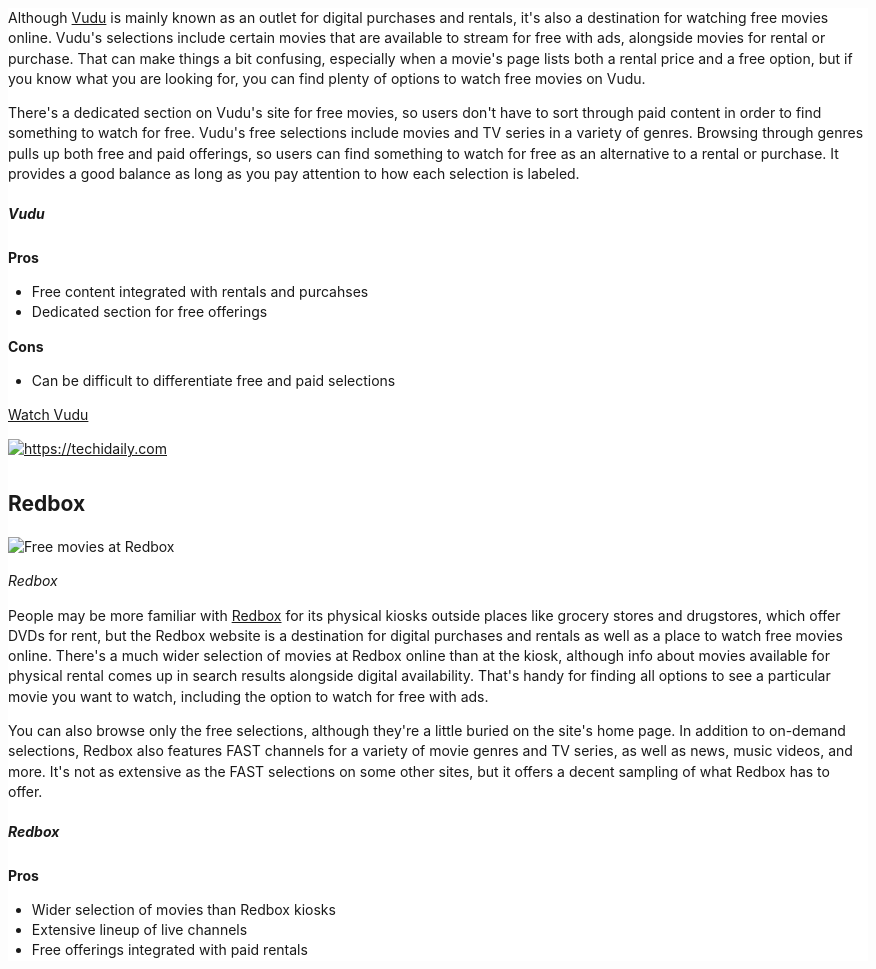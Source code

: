  Although [Vudu](https://www.vudu.com/) is mainly known as an outlet for digital purchases and rentals, it's also a destination for watching free movies online. Vudu's selections include certain movies that are available to stream for free with ads, alongside movies for rental or purchase. That can make things a bit confusing, especially when a movie's page lists both a rental price and a free option, but if you know what you are looking for, you can find plenty of options to watch free movies on Vudu.

 There's a dedicated section on Vudu's site for free movies, so users don't have to sort through paid content in order to find something to watch for free. Vudu's free selections include movies and TV series in a variety of genres. Browsing through genres pulls up both free and paid offerings, so users can find something to watch for free as an alternative to a rental or purchase. It provides a good balance as long as you pay attention to how each selection is labeled.

#####  Vudu

**Pros** 
* Free content integrated with rentals and purcahses
* Dedicated section for free offerings

**Cons** 
* Can be difficult to differentiate free and paid selections

[Watch Vudu](https://www.vudu.com/) 


<a href="https://appsumo.8odi.net/c/5597632/2082535/7443" target="_top" id="2082535">
  <img src="//a.impactradius-go.com/display-ad/7443-2082535" border="0" alt="https://techidaily.com" width="728" height="90"/>
</a>
<img height="0" width="0" src="https://appsumo.8odi.net/i/5597632/2082535/7443" style="position:absolute;visibility:hidden;" border="0" />


##  Redbox

![Free movies at Redbox](https://static1.howtogeekimages.com/wordpress/wp-content/uploads/2023/07/redbox-free.png) 

_Redbox_

 People may be more familiar with [Redbox](https://www.redbox.com/) for its physical kiosks outside places like grocery stores and drugstores, which offer DVDs for rent, but the Redbox website is a destination for digital purchases and rentals as well as a place to watch free movies online. There's a much wider selection of movies at Redbox online than at the kiosk, although info about movies available for physical rental comes up in search results alongside digital availability. That's handy for finding all options to see a particular movie you want to watch, including the option to watch for free with ads.

 You can also browse only the free selections, although they're a little buried on the site's home page. In addition to on-demand selections, Redbox also features FAST channels for a variety of movie genres and TV series, as well as news, music videos, and more. It's not as extensive as the FAST selections on some other sites, but it offers a decent sampling of what Redbox has to offer.

#####  Redbox

**Pros** 
* Wider selection of movies than Redbox kiosks
* Extensive lineup of live channels
* Free offerings integrated with paid rentals
